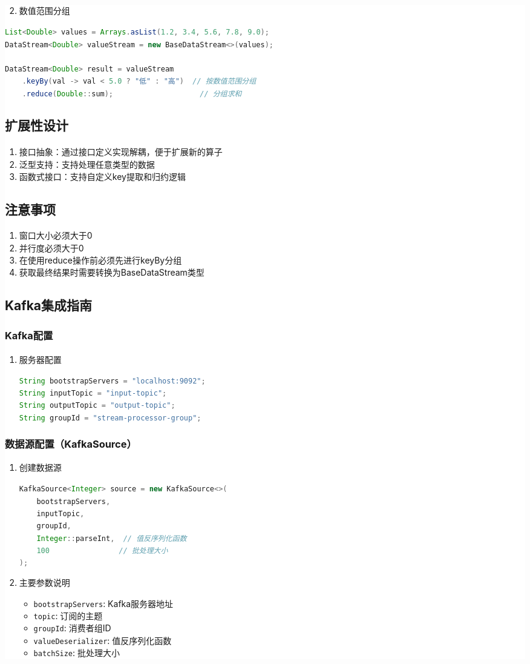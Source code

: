 2. 数值范围分组
```java
List<Double> values = Arrays.asList(1.2, 3.4, 5.6, 7.8, 9.0);
DataStream<Double> valueStream = new BaseDataStream<>(values);

DataStream<Double> result = valueStream
    .keyBy(val -> val < 5.0 ? "低" : "高")  // 按数值范围分组
    .reduce(Double::sum);                    // 分组求和
```

## 扩展性设计
1. 接口抽象：通过接口定义实现解耦，便于扩展新的算子
2. 泛型支持：支持处理任意类型的数据
3. 函数式接口：支持自定义key提取和归约逻辑

## 注意事项
1. 窗口大小必须大于0
2. 并行度必须大于0
3. 在使用reduce操作前必须先进行keyBy分组
4. 获取最终结果时需要转换为BaseDataStream类型

## Kafka集成指南

### Kafka配置
1. 服务器配置
   ```java
   String bootstrapServers = "localhost:9092";
   String inputTopic = "input-topic";
   String outputTopic = "output-topic";
   String groupId = "stream-processor-group";
   ```

### 数据源配置（KafkaSource）
1. 创建数据源
   ```java
   KafkaSource<Integer> source = new KafkaSource<>(
       bootstrapServers,
       inputTopic,
       groupId,
       Integer::parseInt,  // 值反序列化函数
       100                // 批处理大小
   );
   ```

2. 主要参数说明
   - `bootstrapServers`: Kafka服务器地址
   - `topic`: 订阅的主题
   - `groupId`: 消费者组ID
   - `valueDeserializer`: 值反序列化函数
   - `batchSize`: 批处理大小
